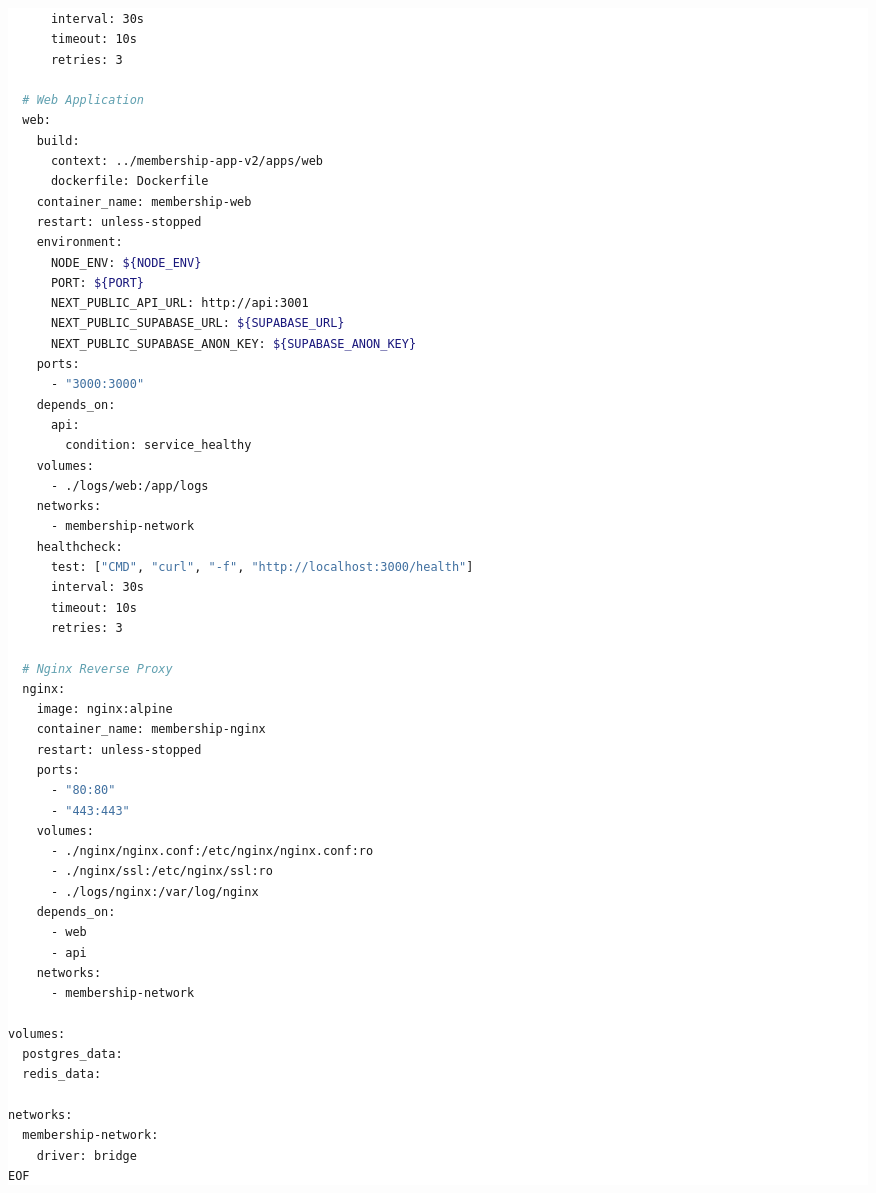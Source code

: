```bash
      interval: 30s
      timeout: 10s
      retries: 3

  # Web Application
  web:
    build:
      context: ../membership-app-v2/apps/web
      dockerfile: Dockerfile
    container_name: membership-web
    restart: unless-stopped
    environment:
      NODE_ENV: ${NODE_ENV}
      PORT: ${PORT}
      NEXT_PUBLIC_API_URL: http://api:3001
      NEXT_PUBLIC_SUPABASE_URL: ${SUPABASE_URL}
      NEXT_PUBLIC_SUPABASE_ANON_KEY: ${SUPABASE_ANON_KEY}
    ports:
      - "3000:3000"
    depends_on:
      api:
        condition: service_healthy
    volumes:
      - ./logs/web:/app/logs
    networks:
      - membership-network
    healthcheck:
      test: ["CMD", "curl", "-f", "http://localhost:3000/health"]
      interval: 30s
      timeout: 10s
      retries: 3

  # Nginx Reverse Proxy
  nginx:
    image: nginx:alpine
    container_name: membership-nginx
    restart: unless-stopped
    ports:
      - "80:80"
      - "443:443"
    volumes:
      - ./nginx/nginx.conf:/etc/nginx/nginx.conf:ro
      - ./nginx/ssl:/etc/nginx/ssl:ro
      - ./logs/nginx:/var/log/nginx
    depends_on:
      - web
      - api
    networks:
      - membership-network

volumes:
  postgres_data:
  redis_data:

networks:
  membership-network:
    driver: bridge
EOF
```
